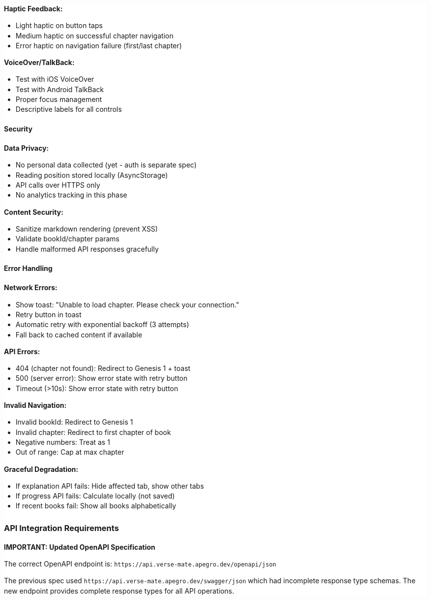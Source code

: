 **Haptic Feedback:**
- Light haptic on button taps
- Medium haptic on successful chapter navigation
- Error haptic on navigation failure (first/last chapter)

**VoiceOver/TalkBack:**
- Test with iOS VoiceOver
- Test with Android TalkBack
- Proper focus management
- Descriptive labels for all controls

#### Security

**Data Privacy:**
- No personal data collected (yet - auth is separate spec)
- Reading position stored locally (AsyncStorage)
- API calls over HTTPS only
- No analytics tracking in this phase

**Content Security:**
- Sanitize markdown rendering (prevent XSS)
- Validate bookId/chapter params
- Handle malformed API responses gracefully

#### Error Handling

**Network Errors:**
- Show toast: "Unable to load chapter. Please check your connection."
- Retry button in toast
- Automatic retry with exponential backoff (3 attempts)
- Fall back to cached content if available

**API Errors:**
- 404 (chapter not found): Redirect to Genesis 1 + toast
- 500 (server error): Show error state with retry button
- Timeout (>10s): Show error state with retry button

**Invalid Navigation:**
- Invalid bookId: Redirect to Genesis 1
- Invalid chapter: Redirect to first chapter of book
- Negative numbers: Treat as 1
- Out of range: Cap at max chapter

**Graceful Degradation:**
- If explanation API fails: Hide affected tab, show other tabs
- If progress API fails: Calculate locally (not saved)
- If recent books fail: Show all books alphabetically

### API Integration Requirements

**IMPORTANT: Updated OpenAPI Specification**

The correct OpenAPI endpoint is: `https://api.verse-mate.apegro.dev/openapi/json`

The previous spec used `https://api.verse-mate.apegro.dev/swagger/json` which had incomplete response type schemas. The new endpoint provides complete response types for all API operations.
